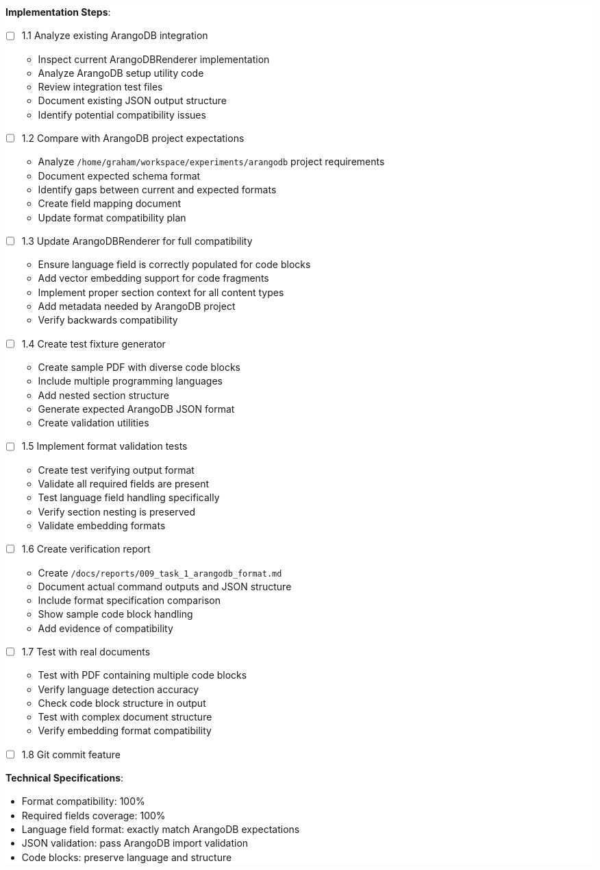 **Implementation Steps**:
- [ ] 1.1 Analyze existing ArangoDB integration
  - Inspect current ArangoDBRenderer implementation
  - Analyze ArangoDB setup utility code
  - Review integration test files
  - Document existing JSON output structure
  - Identify potential compatibility issues

- [ ] 1.2 Compare with ArangoDB project expectations
  - Analyze `/home/graham/workspace/experiments/arangodb` project requirements
  - Document expected schema format
  - Identify gaps between current and expected formats
  - Create field mapping document
  - Update format compatibility plan

- [ ] 1.3 Update ArangoDBRenderer for full compatibility
  - Ensure language field is correctly populated for code blocks
  - Add vector embedding support for code fragments
  - Implement proper section context for all content types
  - Add metadata needed by ArangoDB project
  - Verify backwards compatibility

- [ ] 1.4 Create test fixture generator
  - Create sample PDF with diverse code blocks
  - Include multiple programming languages
  - Add nested section structure
  - Generate expected ArangoDB JSON format
  - Create validation utilities

- [ ] 1.5 Implement format validation tests
  - Create test verifying output format
  - Validate all required fields are present
  - Test language field handling specifically
  - Verify section nesting is preserved
  - Validate embedding formats

- [ ] 1.6 Create verification report
  - Create `/docs/reports/009_task_1_arangodb_format.md`
  - Document actual command outputs and JSON structure
  - Include format specification comparison
  - Show sample code block handling
  - Add evidence of compatibility

- [ ] 1.7 Test with real documents
  - Test with PDF containing multiple code blocks
  - Verify language detection accuracy
  - Check code block structure in output
  - Test with complex document structure
  - Verify embedding format compatibility

- [ ] 1.8 Git commit feature

**Technical Specifications**:
- Format compatibility: 100%
- Required fields coverage: 100%
- Language field format: exactly match ArangoDB expectations
- JSON validation: pass ArangoDB import validation
- Code blocks: preserve language and structure
